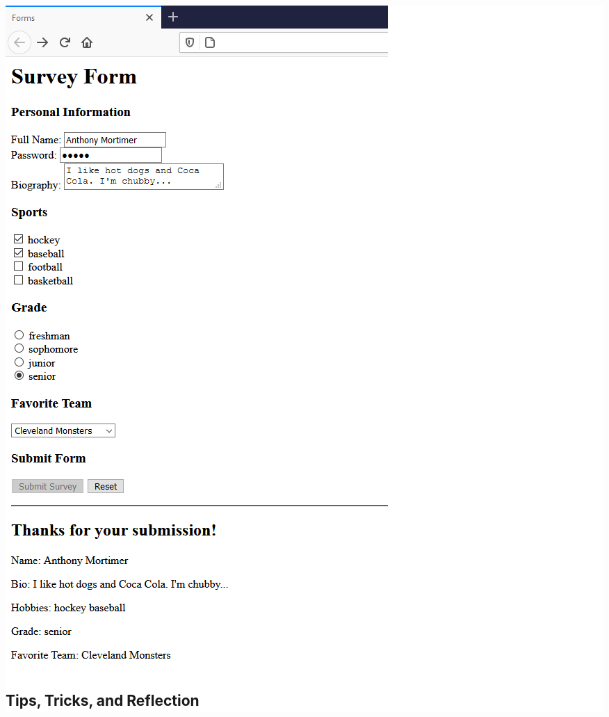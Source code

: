![Sample Webpage](/assets/img/web-design/activities/webpage-forms-sample.png)

## Tips, Tricks, and Reflection
